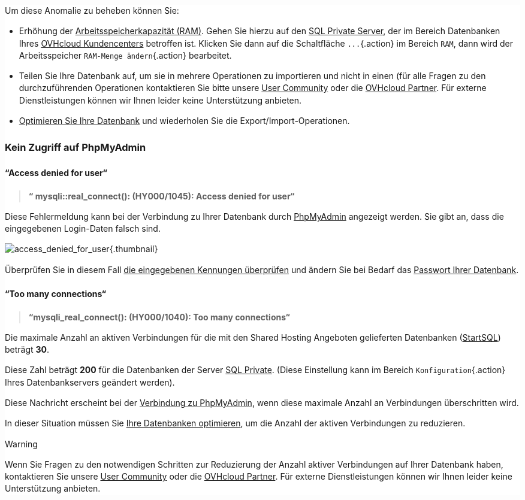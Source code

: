 Um diese Anomalie zu beheben können Sie:

- Erhöhung der [Arbeitsspeicherkapazität (RAM)](../konfigurieren-ihres-datenbank-servers/#wechseln-des-datenbank-angebots_1). Gehen Sie hierzu auf den [SQL Private Server](../erste-schritte-mit-sql-private/), der im Bereich Datenbanken Ihres [OVHcloud Kundencenters](https://www.ovh.com/auth/?action=gotomanager&from=https://www.ovh.de/&ovhSubsidiary=de) betroffen ist. Klicken Sie dann auf die Schaltfläche `...`{.action} im Bereich `RAM`, dann wird der Arbeitsspeicher `RAM-Menge ändern`{.action} bearbeitet.

- Teilen Sie Ihre Datenbank auf, um sie in mehrere Operationen zu importieren und nicht in einen (für alle Fragen zu den durchzuführenden Operationen kontaktieren Sie bitte unsere [User Community](https://community.ovh.com/en/) oder die [OVHcloud Partner](https://partner.ovhcloud.com/de/). Für externe Dienstleistungen können wir Ihnen leider keine Unterstützung anbieten.

- [Optimieren Sie Ihre Datenbank](../konfigurieren-ihres-datenbank-servers/#ihre-datenbanken-optimieren_1) und wiederholen Sie die Export/Import-Operationen.

### Kein Zugriff auf PhpMyAdmin

#### “Access denied for user“

>
> **“ mysqli::real_connect(): (HY000/1045): Access denied for user“**
>

Diese Fehlermeldung kann bei der Verbindung zu Ihrer Datenbank durch [PhpMyAdmin](../datenbank-erstellen/#auf-das-phpmyadmin-interface-zugreifen) angezeigt werden. Sie gibt an, dass die eingegebenen Login-Daten falsch sind.

![access_denied_for_user](images/access_denied_for_user.png){.thumbnail}

Überprüfen Sie in diesem Fall [die eingegebenen Kennungen überprüfen](../datenbank-verbindung-auf-bdd/#in-der-praktischen-anwendung) und ändern Sie bei Bedarf das [Passwort Ihrer Datenbank](../datenbank-passwort-aendern/).

#### “Too many connections“

>
> **“mysqli_real_connect(): (HY000/1040): Too many connections“**
>

Die maximale Anzahl an aktiven Verbindungen für die mit den Shared Hosting Angeboten gelieferten Datenbanken ([StartSQL](https://www.ovh.de/hosting/sql-optionen.xml)) beträgt **30**.

Diese Zahl beträgt **200** für die Datenbanken der Server [SQL Private](../erste-schritte-mit-sql-private/). (Diese Einstellung kann im Bereich `Konfiguration`{.action} Ihres Datenbankservers geändert werden).

Diese Nachricht erscheint bei der [Verbindung zu PhpMyAdmin](../datenbank-erstellen/#auf-das-phpmyadmin-interface-zugreifen), wenn diese maximale Anzahl an Verbindungen überschritten wird.

In dieser Situation müssen Sie [Ihre Datenbanken optimieren](../konfigurieren-optimieren-ihres-datenbank-servers/#optimieren-ihrer-datenbanken_1), um die Anzahl der aktiven Verbindungen zu reduzieren.

> [!warning]
>
> Wenn Sie Fragen zu den notwendigen Schritten zur Reduzierung der Anzahl aktiver Verbindungen auf Ihrer Datenbank haben, kontaktieren Sie unsere [User Community](https://community.ovh.com/en/) oder die [OVHcloud Partner](https://partner.ovhcloud.com/de/). Für externe Dienstleistungen können wir Ihnen leider keine Unterstützung anbieten.
>
